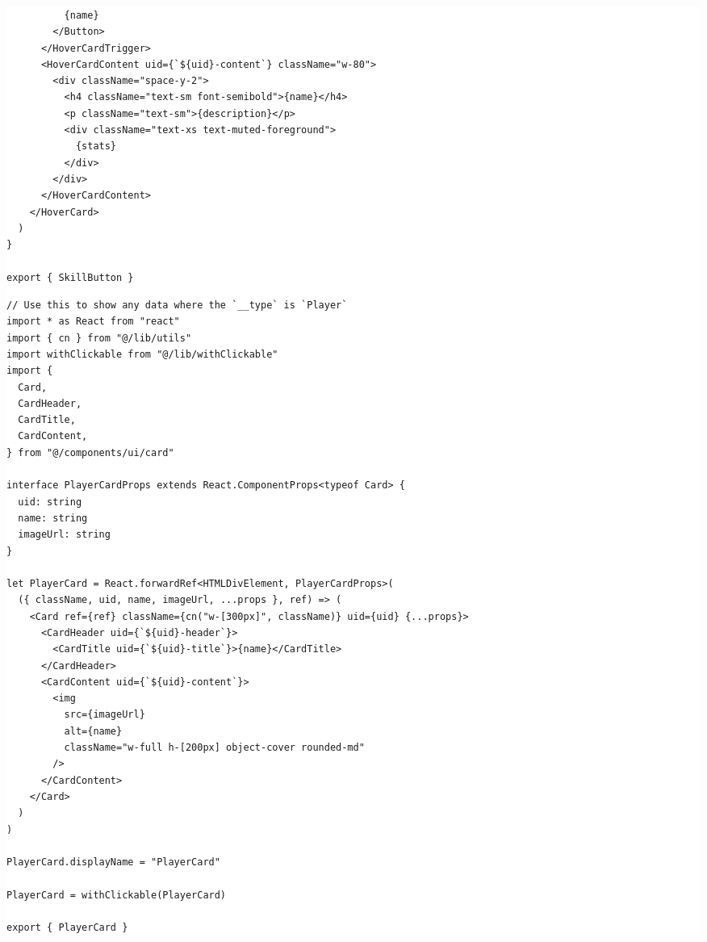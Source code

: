 ```tsx @/components/ui/custom/skill/skill_button.tsx
          {name}
        </Button>
      </HoverCardTrigger>
      <HoverCardContent uid={`${uid}-content`} className="w-80">
        <div className="space-y-2">
          <h4 className="text-sm font-semibold">{name}</h4>
          <p className="text-sm">{description}</p>
          <div className="text-xs text-muted-foreground">
            {stats}
          </div>
        </div>
      </HoverCardContent>
    </HoverCard>
  )
}

export { SkillButton }

```

```tsx @/components/ui/custom/player/player_card.tsx
// Use this to show any data where the `__type` is `Player`
import * as React from "react"
import { cn } from "@/lib/utils"
import withClickable from "@/lib/withClickable"
import {
  Card,
  CardHeader,
  CardTitle,
  CardContent,
} from "@/components/ui/card"

interface PlayerCardProps extends React.ComponentProps<typeof Card> {
  uid: string
  name: string
  imageUrl: string
}

let PlayerCard = React.forwardRef<HTMLDivElement, PlayerCardProps>(
  ({ className, uid, name, imageUrl, ...props }, ref) => (
    <Card ref={ref} className={cn("w-[300px]", className)} uid={uid} {...props}>
      <CardHeader uid={`${uid}-header`}>
        <CardTitle uid={`${uid}-title`}>{name}</CardTitle>
      </CardHeader>
      <CardContent uid={`${uid}-content`}>
        <img
          src={imageUrl}
          alt={name}
          className="w-full h-[200px] object-cover rounded-md"
        />
      </CardContent>
    </Card>
  )
)

PlayerCard.displayName = "PlayerCard"

PlayerCard = withClickable(PlayerCard)

export { PlayerCard }

```
